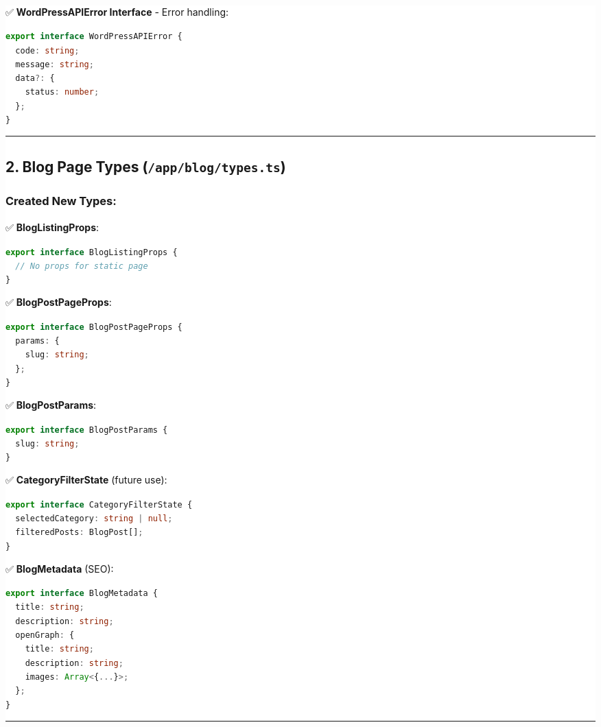 ✅ **WordPressAPIError Interface** - Error handling:
```typescript
export interface WordPressAPIError {
  code: string;
  message: string;
  data?: {
    status: number;
  };
}
```

---

## 2. Blog Page Types (`/app/blog/types.ts`)

### Created New Types:

✅ **BlogListingProps**:
```typescript
export interface BlogListingProps {
  // No props for static page
}
```

✅ **BlogPostPageProps**:
```typescript
export interface BlogPostPageProps {
  params: {
    slug: string;
  };
}
```

✅ **BlogPostParams**:
```typescript
export interface BlogPostParams {
  slug: string;
}
```

✅ **CategoryFilterState** (future use):
```typescript
export interface CategoryFilterState {
  selectedCategory: string | null;
  filteredPosts: BlogPost[];
}
```

✅ **BlogMetadata** (SEO):
```typescript
export interface BlogMetadata {
  title: string;
  description: string;
  openGraph: {
    title: string;
    description: string;
    images: Array<{...}>;
  };
}
```

---